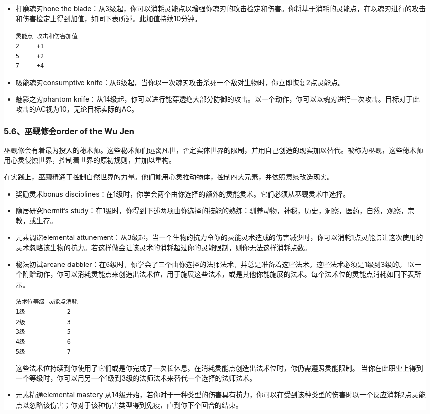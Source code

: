 - 打磨魂刃hone the blade：从3级起，你可以消耗灵能点以增强你魂刃的攻击检定和伤害。你将基于消耗的灵能点，在以魂刃进行的攻击和伤害检定上得到加值，如同下表所述。此加值持续10分钟。

  ```
  灵能点 攻击和伤害加值
  2		+1
  5		+2
  7		+4
  ```

- 吸能魂刃consumptive knife：从6级起，当你以一次魂刃攻击杀死一个敌对生物时，你立即恢复2点灵能点。

- 魅影之刃phantom knife：从14级起，你可以进行能穿透绝大部分防御的攻击。以一个动作，你可以以魂刃进行一次攻击。目标对于此攻击的AC视为10，无论目标实际的AC。

### 5.6、巫觋修会order of the Wu Jen

​	巫觋修会有着最为投入的秘术师。这些秘术师们远离凡世，否定实体世界的限制，并用自己创造的现实加以替代。被称为巫觋，这些秘术师用心灵侵蚀世界，控制着世界的原初规则，并加以重构。

​	在实践上，巫觋精通于控制自然世界的力量。他们能用心灵推动物体，控制四大元素，并依照意愿改造现实。	

- 奖励灵术bonus disciplines：在1级时，你学会两个由你选择的额外的灵能灵术。它们必须从巫觋灵术中选择。

- 隐居研究hermit’s study：在1级时，你得到下述两项由你选择的技能的熟练：驯养动物，神秘，历史，洞察，医药，自然，观察，宗教，或生存。

- 元素调谐elemental attunement：从3级起，当一个生物的抗力令你的灵能灵术造成的伤害减少时，你可以消耗1点灵能点让这次使用的灵术忽略该生物的抗力。若这样做会让该灵术的消耗超过你的灵能限制，则你无法这样消耗点数。

- 秘法初试arcane dabbler：在6级时，你学会了三个由你选择的法师法术，并总是准备着这些法术。这些法术必须是1级到3级的。
  以一个附赠动作，你可以消耗灵能点来创造出法术位，用于施展这些法术，或是其他你能施展的法术。每个法术位的灵能点消耗如同下表所示。

  ```
  法术位等级 灵能点消耗
  1级 			2
  2级 			3
  3级 			5
  4级 			6
  5级 			7
  ```

  这些法术位持续到你使用了它们或是你完成了一次长休息。在消耗灵能点创造出法术位时，你仍需遵照灵能限制。
  当你在此职业上得到一个等级时，你可以用另一个1级到3级的法师法术来替代一个选择的法师法术。

- 元素精通elemental mastery
  从14级开始，若你对于一种类型的伤害具有抗力，你可以在受到该种类型的伤害时以一个反应消耗2点灵能点以忽略该伤害；你对于该种伤害类型得到免疫，直到你下个回合的结束。


